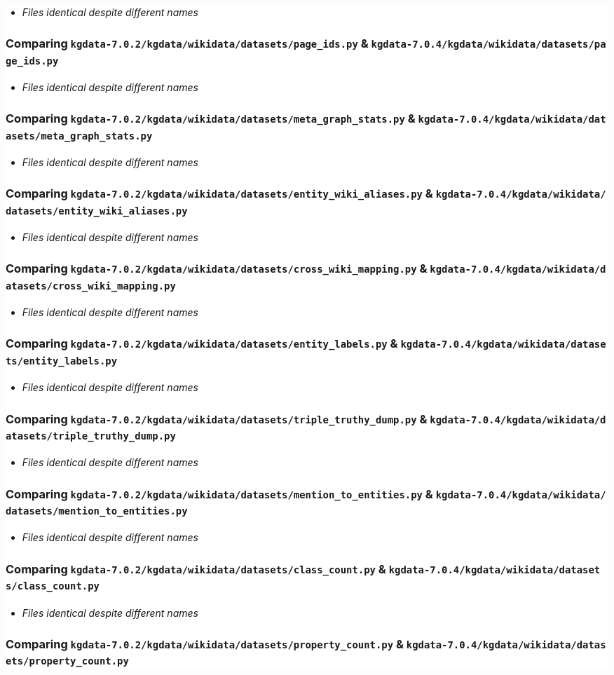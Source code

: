  * *Files identical despite different names*

### Comparing `kgdata-7.0.2/kgdata/wikidata/datasets/page_ids.py` & `kgdata-7.0.4/kgdata/wikidata/datasets/page_ids.py`

 * *Files identical despite different names*

### Comparing `kgdata-7.0.2/kgdata/wikidata/datasets/meta_graph_stats.py` & `kgdata-7.0.4/kgdata/wikidata/datasets/meta_graph_stats.py`

 * *Files identical despite different names*

### Comparing `kgdata-7.0.2/kgdata/wikidata/datasets/entity_wiki_aliases.py` & `kgdata-7.0.4/kgdata/wikidata/datasets/entity_wiki_aliases.py`

 * *Files identical despite different names*

### Comparing `kgdata-7.0.2/kgdata/wikidata/datasets/cross_wiki_mapping.py` & `kgdata-7.0.4/kgdata/wikidata/datasets/cross_wiki_mapping.py`

 * *Files identical despite different names*

### Comparing `kgdata-7.0.2/kgdata/wikidata/datasets/entity_labels.py` & `kgdata-7.0.4/kgdata/wikidata/datasets/entity_labels.py`

 * *Files identical despite different names*

### Comparing `kgdata-7.0.2/kgdata/wikidata/datasets/triple_truthy_dump.py` & `kgdata-7.0.4/kgdata/wikidata/datasets/triple_truthy_dump.py`

 * *Files identical despite different names*

### Comparing `kgdata-7.0.2/kgdata/wikidata/datasets/mention_to_entities.py` & `kgdata-7.0.4/kgdata/wikidata/datasets/mention_to_entities.py`

 * *Files identical despite different names*

### Comparing `kgdata-7.0.2/kgdata/wikidata/datasets/class_count.py` & `kgdata-7.0.4/kgdata/wikidata/datasets/class_count.py`

 * *Files identical despite different names*

### Comparing `kgdata-7.0.2/kgdata/wikidata/datasets/property_count.py` & `kgdata-7.0.4/kgdata/wikidata/datasets/property_count.py`
